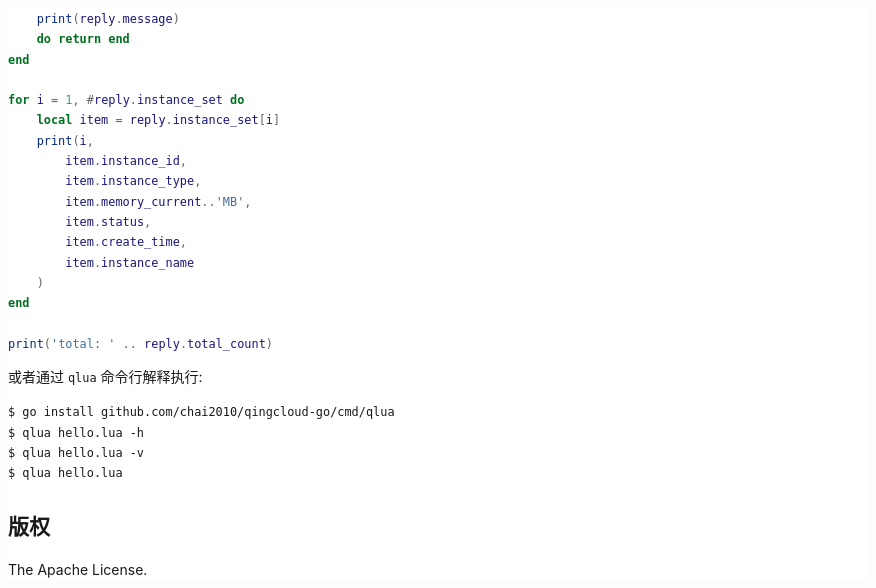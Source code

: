 ```lua
	print(reply.message)
	do return end
end

for i = 1, #reply.instance_set do
	local item = reply.instance_set[i]
	print(i,
		item.instance_id,
		item.instance_type,
		item.memory_current..'MB',
		item.status,
		item.create_time,
		item.instance_name
	)
end

print('total: ' .. reply.total_count)
```

或者通过 `qlua` 命令行解释执行:

	$ go install github.com/chai2010/qingcloud-go/cmd/qlua
	$ qlua hello.lua -h
	$ qlua hello.lua -v
	$ qlua hello.lua

## 版权

The Apache License.
